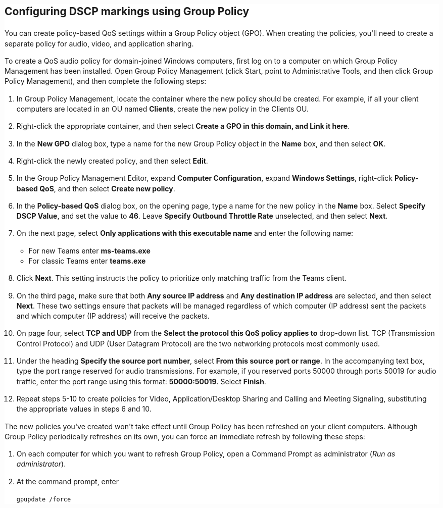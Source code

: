 ## Configuring DSCP markings using Group Policy

You can create policy-based QoS settings within a Group Policy object (GPO). When creating the policies, you'll need to create a separate policy for audio, video, and application sharing.

To create a QoS audio policy for domain-joined Windows computers, first log on to a computer on which Group Policy Management has been installed. Open Group Policy Management (click Start, point to Administrative Tools, and then click Group Policy Management), and then complete the following steps:

1. In Group Policy Management, locate the container where the new policy should be created. For example, if all your client computers are located in an OU named **Clients**, create the new policy in the Clients OU.
2. Right-click the appropriate container, and then select **Create a GPO in this domain, and Link it here**.
3. In the **New GPO** dialog box, type a name for the new Group Policy object in the **Name** box, and then select **OK**.
4. Right-click the newly created policy, and then select **Edit**.
5. In the Group Policy Management Editor, expand **Computer Configuration**, expand **Windows Settings**, right-click **Policy-based QoS**, and then select **Create new policy**.
6. In the **Policy-based QoS** dialog box, on the opening page, type a name for the new policy in the **Name** box. Select **Specify DSCP Value**, and set the value to **46**. Leave **Specify Outbound Throttle Rate** unselected, and then select **Next**.
7. On the next page, select **Only applications with this executable name** and enter the following name:
   
   - For new Teams enter **ms-teams.exe**
   - For classic Teams enter **teams.exe**
  
8. Click **Next**. This setting instructs the policy to prioritize only matching traffic from the Teams client.
9. On the third page, make sure that both **Any source IP address** and **Any destination IP address** are selected, and then select **Next**. These two settings ensure that packets will be managed regardless of which computer (IP address) sent the packets and which computer (IP address) will receive the packets.
10. On page four, select **TCP and UDP** from the **Select the protocol this QoS policy applies to** drop-down list. TCP (Transmission Control Protocol) and UDP (User Datagram Protocol) are the two networking protocols most commonly used.
11. Under the heading **Specify the source port number**, select **From this source port or range**. In the accompanying text box, type the port range reserved for audio transmissions. For example, if you reserved ports 50000 through ports 50019 for audio traffic, enter the port range using this format: **50000:50019**. Select **Finish**.
12. Repeat steps 5-10 to create policies for Video, Application/Desktop Sharing and Calling and Meeting Signaling, substituting the appropriate values in steps 6 and 10.

The new policies you've created won't take effect until Group Policy has been refreshed on your client computers. Although Group Policy periodically refreshes on its own, you can force an immediate refresh by following these steps:

1. On each computer for which you want to refresh Group Policy, open a Command Prompt as administrator (*Run as administrator*).

2. At the command prompt, enter

   ```console
   gpupdate /force
   ```
